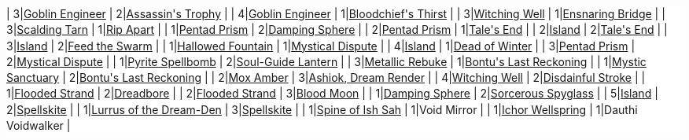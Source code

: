 |                    3|[Goblin Engineer](http://gatherer.wizards.com/Pages/Card/Details.aspx?multiverseid=464077)              |                    2|[Assassin's Trophy](http://gatherer.wizards.com/Pages/Card/Details.aspx?multiverseid=452902)           |
|                    4|[Goblin Engineer](http://gatherer.wizards.com/Pages/Card/Details.aspx?multiverseid=464077)              |                    1|[Bloodchief's Thirst](http://gatherer.wizards.com/Pages/Card/Details.aspx?multiverseid=491729)         |
|                    3|[Witching Well](http://gatherer.wizards.com/Pages/Card/Details.aspx?multiverseid=473036)                |                    1|[Ensnaring Bridge](http://gatherer.wizards.com/Pages/Card/Details.aspx?multiverseid=15866)             |
|                    3|[Scalding Tarn](http://gatherer.wizards.com/Pages/Card/Details.aspx?multiverseid=405107)                |                    1|[Rip Apart](http://gatherer.wizards.com/Pages/Card/Details.aspx?multiverseid=513717)                   |
|                    1|[Pentad Prism](http://gatherer.wizards.com/Pages/Card/Details.aspx?multiverseid=72860)                  |                    2|[Damping Sphere](http://gatherer.wizards.com/Pages/Card/Details.aspx?multiverseid=443101)              |
|                    2|[Pentad Prism](http://gatherer.wizards.com/Pages/Card/Details.aspx?multiverseid=72860)                  |                    1|[Tale's End](http://gatherer.wizards.com/Pages/Card/Details.aspx?multiverseid=466831)                  |
|                    2|[Island](http://gatherer.wizards.com/Pages/Card/Details.aspx?multiverseid=439857)                       |                    2|[Tale's End](http://gatherer.wizards.com/Pages/Card/Details.aspx?multiverseid=466831)                  |
|                    3|[Island](http://gatherer.wizards.com/Pages/Card/Details.aspx?multiverseid=439857)                       |                    2|[Feed the Swarm](http://gatherer.wizards.com/Pages/Card/Details.aspx?multiverseid=491737)              |
|                    1|[Hallowed Fountain](http://gatherer.wizards.com/Pages/Card/Details.aspx?multiverseid=97071)             |                    1|[Mystical Dispute](http://gatherer.wizards.com/Pages/Card/Details.aspx?multiverseid=473020)            |
|                    4|[Island](http://gatherer.wizards.com/Pages/Card/Details.aspx?multiverseid=439857)                       |                    1|[Dead of Winter](http://gatherer.wizards.com/Pages/Card/Details.aspx?multiverseid=464034)              |
|                    3|[Pentad Prism](http://gatherer.wizards.com/Pages/Card/Details.aspx?multiverseid=72860)                  |                    2|[Mystical Dispute](http://gatherer.wizards.com/Pages/Card/Details.aspx?multiverseid=473020)            |
|                    1|[Pyrite Spellbomb](http://gatherer.wizards.com/Pages/Card/Details.aspx?multiverseid=442796)             |                    2|[Soul-Guide Lantern](http://gatherer.wizards.com/Pages/Card/Details.aspx?multiverseid=476488)          |
|                    3|[Metallic Rebuke](http://gatherer.wizards.com/Pages/Card/Details.aspx?multiverseid=423706)              |                    1|[Bontu's Last Reckoning](http://gatherer.wizards.com/Pages/Card/Details.aspx?multiverseid=430749)      |
|                    1|[Mystic Sanctuary](http://gatherer.wizards.com/Pages/Card/Details.aspx?multiverseid=473209)             |                    2|[Bontu's Last Reckoning](http://gatherer.wizards.com/Pages/Card/Details.aspx?multiverseid=430749)      |
|                    2|[Mox Amber](http://gatherer.wizards.com/Pages/Card/Details.aspx?multiverseid=443112)                    |                    3|[Ashiok, Dream Render](http://gatherer.wizards.com/Pages/Card/Details.aspx?multiverseid=461155)        |
|                    4|[Witching Well](http://gatherer.wizards.com/Pages/Card/Details.aspx?multiverseid=473036)                |                    2|[Disdainful Stroke](http://gatherer.wizards.com/Pages/Card/Details.aspx?multiverseid=420705)           |
|                    1|[Flooded Strand](http://gatherer.wizards.com/Pages/Card/Details.aspx?multiverseid=405098)               |                    2|[Dreadbore](http://gatherer.wizards.com/Pages/Card/Details.aspx?multiverseid=430622)                   |
|                    2|[Flooded Strand](http://gatherer.wizards.com/Pages/Card/Details.aspx?multiverseid=405098)               |                    3|[Blood Moon](http://gatherer.wizards.com/Pages/Card/Details.aspx?multiverseid=45386)                   |
|                    1|[Damping Sphere](http://gatherer.wizards.com/Pages/Card/Details.aspx?multiverseid=443101)               |                    2|[Sorcerous Spyglass](http://gatherer.wizards.com/Pages/Card/Details.aspx?multiverseid=435407)          |
|                    5|[Island](http://gatherer.wizards.com/Pages/Card/Details.aspx?multiverseid=439857)                       |                    2|[Spellskite](http://gatherer.wizards.com/Pages/Card/Details.aspx?multiverseid=397743)                  |
|                    1|[Lurrus of the Dream-Den](http://gatherer.wizards.com/Pages/Card/Details.aspx?multiverseid=479746)      |                    3|[Spellskite](http://gatherer.wizards.com/Pages/Card/Details.aspx?multiverseid=397743)                  |
|                    1|[Spine of Ish Sah](http://gatherer.wizards.com/Pages/Card/Details.aspx?multiverseid=376514)             |                    1|Void Mirror                                                                                            |
|                    1|[Ichor Wellspring](http://gatherer.wizards.com/Pages/Card/Details.aspx?multiverseid=389551)             |                    1|Dauthi Voidwalker                                                                                      |